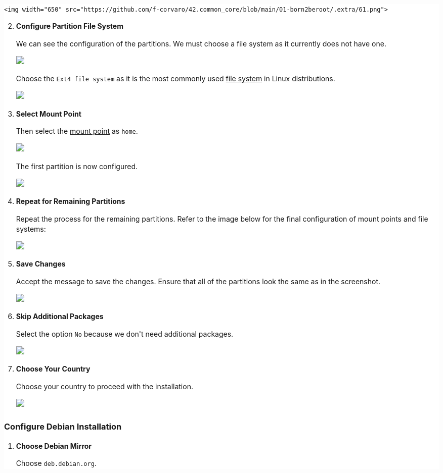 	<img width="650" src="https://github.com/f-corvaro/42.common_core/blob/main/01-born2beroot/.extra/61.png">

2. **Configure Partition File System**

	We can see the configuration of the partitions. We must choose a file system as it currently does not have one.

	<img width="650" src="https://github.com/f-corvaro/42.common_core/blob/main/01-born2beroot/.extra/62.png">

	Choose the `Ext4 file system` as it is the most commonly used [file system](https://en.wikipedia.org/wiki/File_system) in Linux distributions.

	<img width="650" src="https://github.com/f-corvaro/42.common_core/blob/main/01-born2beroot/.extra/63.png">

3. **Select Mount Point**

	Then select the [mount point](https://en.wikipedia.org/wiki/Mount_(computing)#MOUNT-POINT) as `home`.

	<img width="650" src="https://github.com/f-corvaro/42.common_core/blob/main/01-born2beroot/.extra/64.png">

	The first partition is now configured.

	<img width="650" src="https://github.com/f-corvaro/42.common_core/blob/main/01-born2beroot/.extra/65.png">

4. **Repeat for Remaining Partitions**

	Repeat the process for the remaining partitions. Refer to the image below for the final configuration of mount points and file systems:

	<img width="650" src="https://github.com/f-corvaro/42.common_core/blob/main/01-born2beroot/.extra/66.png">

5. **Save Changes**

	Accept the message to save the changes. Ensure that all of the partitions look the same as in the screenshot.

	<img width="650" src="https://github.com/f-corvaro/42.common_core/blob/main/01-born2beroot/.extra/67.png">

6. **Skip Additional Packages**

	Select the option `No` because we don't need additional packages.

	<img width="650" src="https://github.com/f-corvaro/42.common_core/blob/main/01-born2beroot/.extra/68.png">

7. **Choose Your Country**

	Choose your country to proceed with the installation.

	<img width="650" src="https://github.com/f-corvaro/42.common_core/blob/main/01-born2beroot/.extra/69.png">

### Configure Debian Installation

1. **Choose Debian Mirror**

	Choose `deb.debian.org`.
